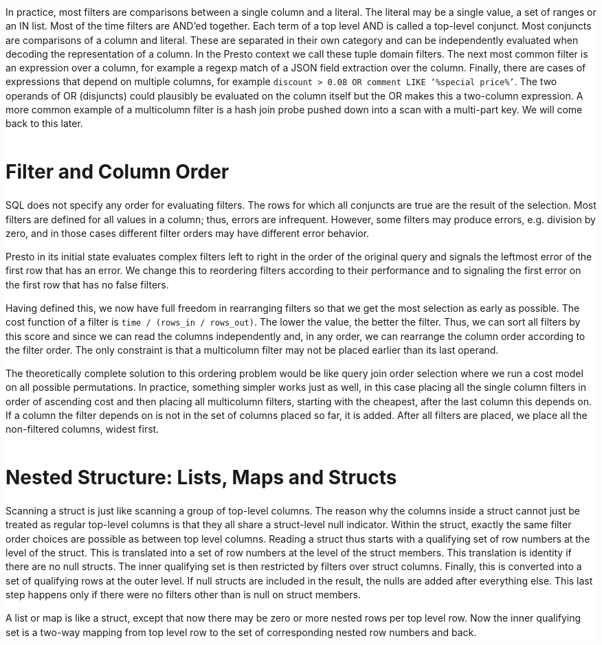 In practice, most filters are comparisons between a single column and a literal. The literal may be a single value, a set of ranges or an IN list. Most of the time filters are AND’ed together. Each term of a top level AND is called a top-level conjunct. Most conjuncts are comparisons of a column and literal. These are separated in their own category and can be independently evaluated when decoding the representation of a column. In the Presto context we call these tuple domain filters. The next most common filter is an expression over a column, for example a regexp match of a JSON field extraction over the column. Finally, there are cases of expressions that depend on multiple columns, for example `discount > 0.08 OR comment LIKE ‘%special price%’`. The two operands of OR (disjuncts) could plausibly be evaluated on the column itself but the OR makes this a two-column expression. A more common example of a multicolumn filter is a hash join probe pushed down into a scan with a multi-part key. We will come back to this later.

# Filter and Column Order

SQL does not specify any order for evaluating filters. The rows for which all conjuncts are true are the result of the selection. Most filters are defined for all values in a column; thus, errors are infrequent. However, some filters may produce errors, e.g. division by zero, and in those cases different filter orders may have different error behavior.

Presto in its initial state evaluates complex filters left to right in the order of the original query and signals the leftmost error of the first row that has an error. We change this to reordering filters according to their performance and to signaling the first error on the first row that has no false filters.

Having defined this, we now have full freedom in rearranging filters so that we get the most selection as early as possible. The cost function of a filter is `time / (rows_in / rows_out)`. The lower the value, the better the filter. Thus, we can sort all filters by this score and since we can read the columns independently and, in any order, we can rearrange the column order according to the filter order. The only constraint is that a multicolumn filter may not be placed earlier than its last operand.

The theoretically complete solution to this ordering problem would be like query join order selection where we run a cost model on all possible permutations. In practice, something simpler works just as well, in this case placing all the single column filters in order of ascending cost and then placing all multicolumn filters, starting with the cheapest, after the last column this depends on. If a column the filter depends on is not in the set of columns placed so far, it is added. After all filters are placed, we place all the non-filtered columns, widest first.

# Nested Structure: Lists, Maps and Structs

Scanning a struct is just like scanning a group of top-level columns. The reason why the columns inside a struct cannot just be treated as regular top-level columns is that they all share a struct-level null indicator. Within the struct, exactly the same filter order choices are possible as between top level columns. Reading a struct thus starts with a qualifying set of row numbers at the level of the struct. This is translated into a set of row numbers at the level of the struct members. This translation is identity if there are no null structs. The inner qualifying set is then restricted by filters over struct columns. Finally, this is converted into a set of qualifying rows at the outer level. If null structs are included in the result, the nulls are added after everything else. This last step happens only if there were no filters other than is null on struct members.

A list or map is like a struct, except that now there may be zero or more nested rows per top level row. Now the inner qualifying set is a two-way mapping from top level row to the set of corresponding nested row numbers and back.

